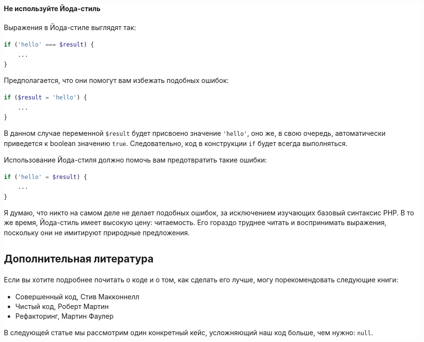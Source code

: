 #### Не используйте Йода-стиль

Выражения в Йода-стиле выглядят так:

```php
if ('hello' === $result) {
    ...
}
```

Предполагается, что они помогут вам избежать подобных ошибок:

```php
if ($result = 'hello') {
    ...
}
```

В данном случае переменной `$result` будет присвоено значение `'hello'`, оно же, в свою очередь, автоматически приведется к boolean значению `true`. Следовательно, код в конструкции `if` будет всегда выполняться.

Использование Йода-стиля должно помочь вам предотвратить такие ошибки:

```php
if ('hello' = $result) {
    ...
}
```

Я думаю, что никто на самом деле не делает подобных ошибок, за исключением изучающих базовый синтаксис PHP. В то же время, Йода-стиль имеет высокую цену: читаемость. Его гораздо труднее читать и воспринимать выражения, поскольку они не имитируют природные предложения.

## Дополнительная литература

Если вы хотите подробнее почитать о коде и о том, как сделать его лучше, могу порекомендовать следующие книги:

*   Совершенный код, Стив Макконнелл
*   Чистый код, Роберт Мартин
*   Рефакторинг, Мартин Фаулер

В следующей статье мы рассмотрим один конкретный кейс, усложняющий наш код больше, чем нужно: `null`.
